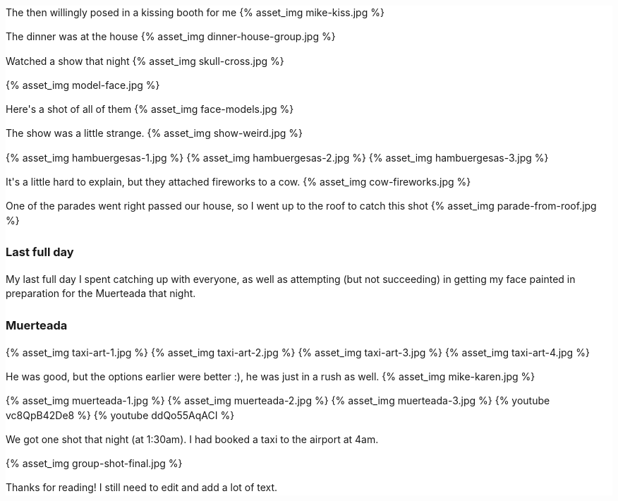 The then willingly posed in a kissing booth for me
{% asset_img mike-kiss.jpg %}

The dinner was at the house
{% asset_img dinner-house-group.jpg %}

Watched a show that night
{% asset_img skull-cross.jpg %}

{% asset_img model-face.jpg %}

Here's a shot of all of them
{% asset_img face-models.jpg %}

The show was a little strange.
{% asset_img show-weird.jpg %}

{% asset_img hambuergesas-1.jpg %}
{% asset_img hambuergesas-2.jpg %}
{% asset_img hambuergesas-3.jpg %}

It's a little hard to explain, but they attached fireworks to a cow.
{% asset_img cow-fireworks.jpg %}

One of the parades went right passed our house, so I went up to the roof to catch this shot
{% asset_img parade-from-roof.jpg %}

### Last full day

My last full day I spent catching up with everyone, as well as attempting (but not succeeding) in getting my face painted in preparation for the Muerteada that night.

### Muerteada

{% asset_img taxi-art-1.jpg %}
{% asset_img taxi-art-2.jpg %}
{% asset_img taxi-art-3.jpg %}
{% asset_img taxi-art-4.jpg %}

He was good, but the options earlier were better :), he was just in a rush as well.
{% asset_img mike-karen.jpg %}

{% asset_img muerteada-1.jpg %}
{% asset_img muerteada-2.jpg %}
{% asset_img muerteada-3.jpg %}
{% youtube vc8QpB42De8 %}
{% youtube ddQo55AqACI %}

We got one shot that night (at 1:30am). I had booked a taxi to the airport at 4am.

{% asset_img group-shot-final.jpg %}

Thanks for reading! I still need to edit and add a lot of text.
